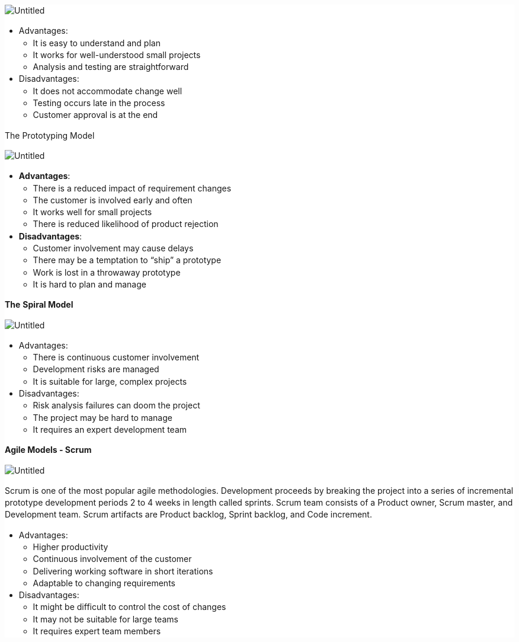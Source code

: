 ![Untitled](https://s3-us-west-2.amazonaws.com/secure.notion-static.com/09d25d81-6d93-4a9b-aa97-09a85bc6e3b8/Untitled.png)

- Advantages:
    - It is easy to understand and plan
    - It works for well-understood small projects
    - Analysis and testing are straightforward
- Disadvantages:
    - It does not accommodate change well
    - Testing occurs late in the process
    - Customer approval is at the end

The Prototyping Model

![Untitled](https://s3-us-west-2.amazonaws.com/secure.notion-static.com/da5d30f0-6303-4765-822f-e037d3407b93/Untitled.png)

- **Advantages**:
    - There is a reduced impact of requirement changes
    - The customer is involved early and often
    - It works well for small projects
    - There is reduced likelihood of product rejection
- **Disadvantages**:
    - Customer involvement may cause delays
    - There may be a temptation to “ship” a prototype
    - Work is lost in a throwaway prototype
    - It is hard to plan and manage

**The** **Spiral Model**

![Untitled](https://s3-us-west-2.amazonaws.com/secure.notion-static.com/c8515ee6-76b2-43cf-82d1-fc30e9db9df2/Untitled.png)

- Advantages:
    - There is continuous customer involvement
    - Development risks are managed
    - It is suitable for large, complex projects
- Disadvantages:
    - Risk analysis failures can doom the project
    - The project may be hard to manage
    - It requires an expert development team

**Agile Models - Scrum**

![Untitled](https://s3-us-west-2.amazonaws.com/secure.notion-static.com/2c6569fb-7c1c-426c-8457-43adba05b387/Untitled.png)

Scrum is one of the most popular agile methodologies. Development proceeds by breaking the project into a series of incremental prototype development periods 2 to 4 weeks in length called sprints. Scrum team consists of a Product owner, Scrum master, and Development team. Scrum artifacts are Product backlog, Sprint backlog, and Code increment.

- Advantages:
    - Higher productivity
    - Continuous involvement of the customer
    - Delivering working software in short iterations
    - Adaptable to changing requirements
- Disadvantages:
    - It might be difficult to control the cost of changes
    - It may not be suitable for large teams
    - It requires expert team members
